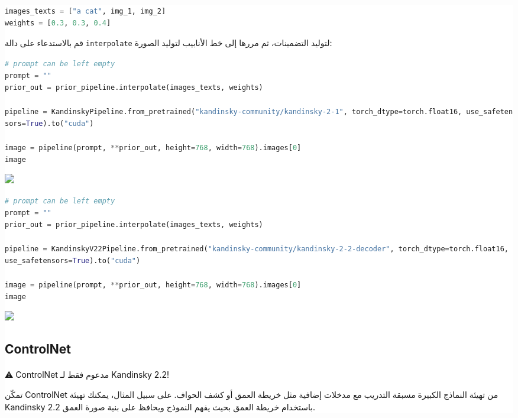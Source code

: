 ```py
images_texts = ["a cat", img_1, img_2]
weights = [0.3, 0.3, 0.4]
```

قم بالاستدعاء على دالة `interpolate` لتوليد التضمينات، ثم مررها إلى خط الأنابيب لتوليد الصورة:


```py
# prompt can be left empty
prompt = ""
prior_out = prior_pipeline.interpolate(images_texts, weights)

pipeline = KandinskyPipeline.from_pretrained("kandinsky-community/kandinsky-2-1", torch_dtype=torch.float16, use_safetensors=True).to("cuda")

image = pipeline(prompt, **prior_out, height=768, width=768).images[0]
image
```

<div class="flex justify-center">
    <img class="rounded-xl" src="https://huggingface.co/datasets/huggingface/documentation-images/resolve/main/diffusers/kandinsky-docs/starry_cat.png"/>
</div>

</hfoption>
<hfoption id="Kandinsky 2.2">

```py
# prompt can be left empty
prompt = ""
prior_out = prior_pipeline.interpolate(images_texts, weights)

pipeline = KandinskyV22Pipeline.from_pretrained("kandinsky-community/kandinsky-2-2-decoder", torch_dtype=torch.float16, use_safetensors=True).to("cuda")

image = pipeline(prompt, **prior_out, height=768, width=768).images[0]
image
```

<div class="flex justify-center">
    <img class="rounded-xl" src="https://huggingface.co/datasets/huggingface/documentation-images/resolve/main/diffusers/kandinskyv22-interpolate.png"/>
</div>

</hfoption>
</hfoptions>

## ControlNet

<Tip warning={true}>
⚠️ ControlNet مدعوم فقط لـ Kandinsky 2.2!
</Tip>

تمكّن ControlNet من تهيئة النماذج الكبيرة مسبقة التدريب مع مدخلات إضافية مثل خريطة العمق أو كشف الحواف. على سبيل المثال، يمكنك تهيئة Kandinsky 2.2 باستخدام خريطة العمق بحيث يفهم النموذج ويحافظ على بنية صورة العمق.
